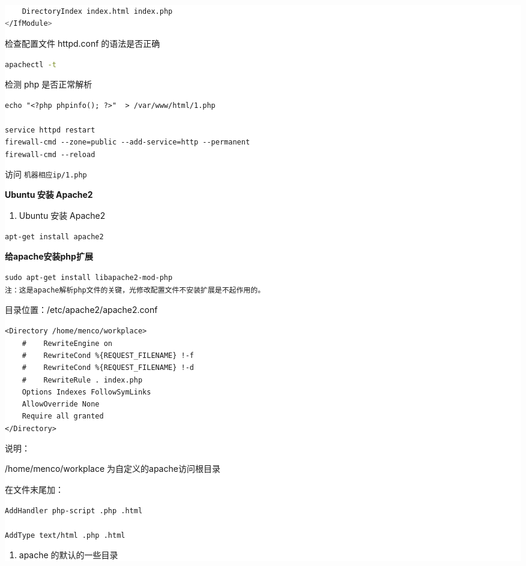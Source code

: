 ```bash
    DirectoryIndex index.html index.php
</IfModule>
```

检查配置文件 httpd.conf 的语法是否正确
```bash
apachectl -t
```

检测 php 是否正常解析
```
echo "<?php phpinfo(); ?>"  > /var/www/html/1.php

service httpd restart
firewall-cmd --zone=public --add-service=http --permanent
firewall-cmd --reload
```

访问 `机器相应ip/1.php`

**Ubuntu 安装 Apache2**

1. Ubuntu 安装 Apache2
```
apt-get install apache2
```

**给apache安装php扩展**

```
sudo apt-get install libapache2-mod-php
注：这是apache解析php文件的关键，光修改配置文件不安装扩展是不起作用的。
```

目录位置：/etc/apache2/apache2.conf
```
<Directory /home/menco/workplace>
    #    RewriteEngine on
    #    RewriteCond %{REQUEST_FILENAME} !-f
    #    RewriteCond %{REQUEST_FILENAME} !-d
    #    RewriteRule . index.php
    Options Indexes FollowSymLinks
    AllowOverride None
    Require all granted
</Directory>
```
说明：

/home/menco/workplace 为自定义的apache访问根目录

在文件末尾加：
```
AddHandler php-script .php .html

AddType text/html .php .html
```

1. apache 的默认的一些目录

